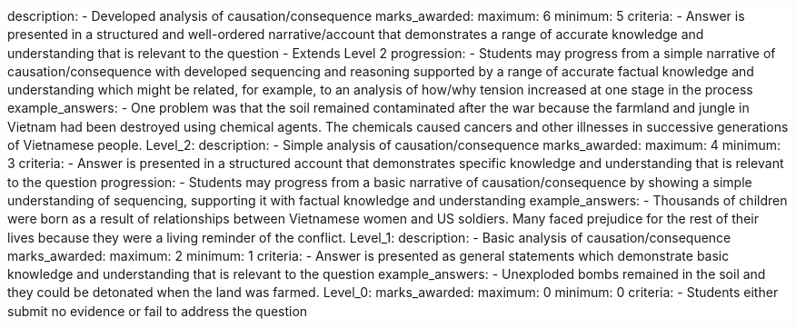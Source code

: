   description: 
    - Developed analysis of causation/consequence
  marks_awarded:
    maximum: 6
    minimum: 5
  criteria:
    - Answer is presented in a structured and well-ordered narrative/account that demonstrates a range of accurate knowledge and understanding that is relevant to the question
    - Extends Level 2
  progression: 
    - Students may progress from a simple narrative of causation/consequence with developed sequencing and reasoning supported by a range of accurate factual knowledge and understanding which might be related, for example, to an analysis of how/why tension increased at one stage in the process
  example_answers: 
    - One problem was that the soil remained contaminated after the war because the farmland and jungle in Vietnam had been destroyed using chemical agents. The chemicals caused cancers and other illnesses in successive generations of Vietnamese people.
Level_2:
  description: 
    - Simple analysis of causation/consequence
  marks_awarded:
    maximum: 4
    minimum: 3
  criteria:
    - Answer is presented in a structured account that demonstrates specific knowledge and understanding that is relevant to the question
  progression: 
    - Students may progress from a basic narrative of causation/consequence by showing a simple understanding of sequencing, supporting it with factual knowledge and understanding
  example_answers: 
    - Thousands of children were born as a result of relationships between Vietnamese women and US soldiers. Many faced prejudice for the rest of their lives because they were a living reminder of the conflict.
Level_1:
  description: 
    - Basic analysis of causation/consequence
  marks_awarded:
    maximum: 2
    minimum: 1
  criteria:
    - Answer is presented as general statements which demonstrate basic knowledge and understanding that is relevant to the question
  example_answers: 
    - Unexploded bombs remained in the soil and they could be detonated when the land was farmed.
Level_0:
  marks_awarded:
    maximum: 0
    minimum: 0
  criteria:
    - Students either submit no evidence or fail to address the question
